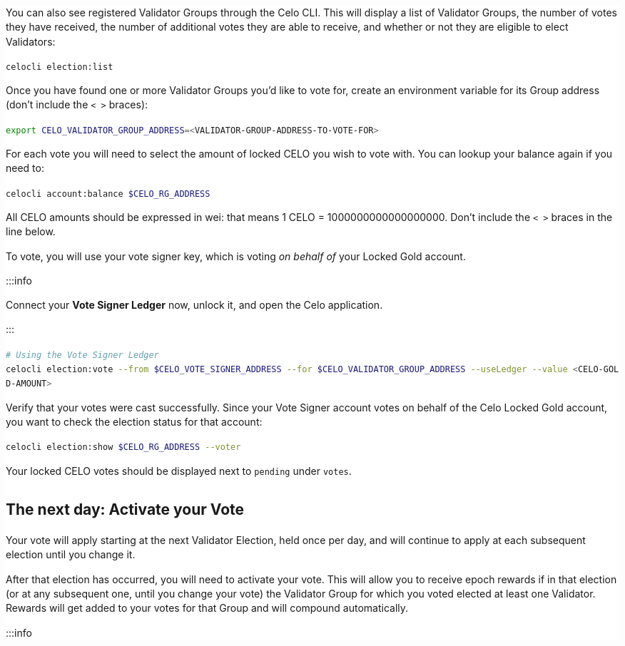 You can also see registered Validator Groups through the Celo CLI. This will display a list of Validator Groups, the number of votes they have received, the number of additional votes they are able to receive, and whether or not they are eligible to elect Validators:

```bash
celocli election:list
```

Once you have found one or more Validator Groups you’d like to vote for, create an environment variable for its Group address (don’t include the `< >` braces):

```bash
export CELO_VALIDATOR_GROUP_ADDRESS=<VALIDATOR-GROUP-ADDRESS-TO-VOTE-FOR>
```

For each vote you will need to select the amount of locked CELO you wish to vote with. You can lookup your balance again if you need to:

```bash
celocli account:balance $CELO_RG_ADDRESS
```

All CELO amounts should be expressed in wei: that means 1 CELO = 1000000000000000000. Don’t include the `< >` braces in the line below.

To vote, you will use your vote signer key, which is voting _on behalf of_ your Locked Gold account.

:::info

Connect your **Vote Signer Ledger** now, unlock it, and open the Celo application.

:::

```bash
# Using the Vote Signer Ledger
celocli election:vote --from $CELO_VOTE_SIGNER_ADDRESS --for $CELO_VALIDATOR_GROUP_ADDRESS --useLedger --value <CELO-GOLD-AMOUNT>
```

Verify that your votes were cast successfully. Since your Vote Signer account votes on behalf of the Celo Locked Gold account, you want to check the election status for that account:

```bash
celocli election:show $CELO_RG_ADDRESS --voter
```

Your locked CELO votes should be displayed next to `pending` under `votes`.

## The next day: Activate your Vote

Your vote will apply starting at the next Validator Election, held once per day, and will continue to apply at each subsequent election until you change it.

After that election has occurred, you will need to activate your vote. This will allow you to receive epoch rewards if in that election (or at any subsequent one, until you change your vote) the Validator Group for which you voted elected at least one Validator. Rewards will get added to your votes for that Group and will compound automatically.

:::info
